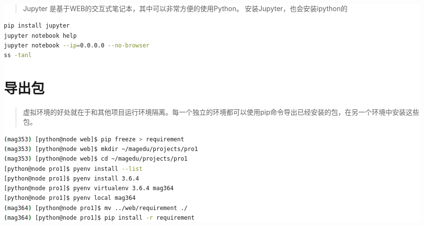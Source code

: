 > Jupyter 是基于WEB的交互式笔记本，其中可以非常方便的使用Python。 安装Jupyter，也会安装ipython的

```bash
pip install jupyter
jupyter notebook help
jupyter notebook --ip=0.0.0.0 --no-browser
ss -tanl
```

# 导出包

> 虚拟环境的好处就在于和其他项目运行环境隔离。每一个独立的环境都可以使用pip命令导出已经安装的包，在另一个环境中安装这些包。

```bash
(mag353) [python@node web]$ pip freeze > requirement
(mag353) [python@node web]$ mkdir ~/magedu/projects/pro1
(mag353) [python@node web]$ cd ~/magedu/projects/pro1
[python@node pro1]$ pyenv install --list
[python@node pro1]$ pyenv install 3.6.4
[python@node pro1]$ pyenv virtualenv 3.6.4 mag364
[python@node pro1]$ pyenv local mag364
(mag364) [python@node pro1]$ mv ../web/requirement ./
(mag364) [python@node pro1]$ pip install -r requirement
```
